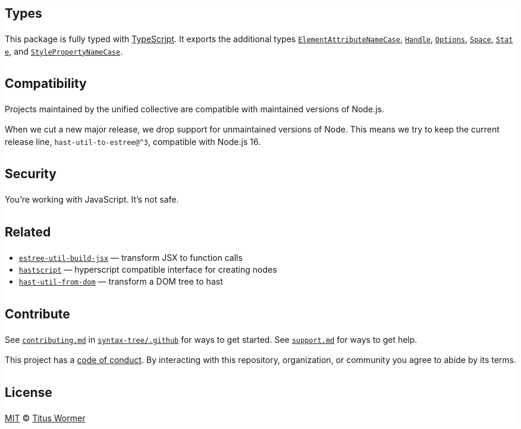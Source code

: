 ## Types

This package is fully typed with [TypeScript][].
It exports the additional types
[`ElementAttributeNameCase`][api-element-attribute-name-case],
[`Handle`][api-handle], [`Options`][api-options],
[`Space`][api-space], [`State`][api-state], and
[`StylePropertyNameCase`][api-style-property-name-case].

## Compatibility

Projects maintained by the unified collective are compatible with maintained
versions of Node.js.

When we cut a new major release, we drop support for unmaintained versions of
Node.
This means we try to keep the current release line, `hast-util-to-estree@^3`,
compatible with Node.js 16.

## Security

You’re working with JavaScript.
It’s not safe.

## Related

*   [`estree-util-build-jsx`][build-jsx]
    — transform JSX to function calls
*   [`hastscript`][hastscript]
    — hyperscript compatible interface for creating nodes
*   [`hast-util-from-dom`](https://github.com/syntax-tree/hast-util-from-dom)
    — transform a DOM tree to hast

## Contribute

See [`contributing.md`][contributing] in [`syntax-tree/.github`][health] for
ways to get started.
See [`support.md`][support] for ways to get help.

This project has a [code of conduct][coc].
By interacting with this repository, organization, or community you agree to
abide by its terms.

## License

[MIT][license] © [Titus Wormer][author]



[build-badge]: https://github.com/syntax-tree/hast-util-to-estree/workflows/main/badge.svg

[build]: https://github.com/syntax-tree/hast-util-to-estree/actions

[coverage-badge]: https://img.shields.io/codecov/c/github/syntax-tree/hast-util-to-estree.svg

[coverage]: https://codecov.io/github/syntax-tree/hast-util-to-estree


[downloads-badge]: https://img.shields.io/npm/dm/hast-util-to-estree.svg
[downloads]: https://www.npmjs.com/package/hast-util-to-estree
[size-badge]: https://img.shields.io/badge/dynamic/json?label=minzipped%20size&query=$.size.compressedSize&url=https://deno.bundlejs.com/?q=hast-util-to-estree
[size]: https://bundlejs.com/?q=hast-util-to-estree
[sponsors-badge]: https://opencollective.com/unified/sponsors/badge.svg
[backers-badge]: https://opencollective.com/unified/backers/badge.svg
[collective]: https://opencollective.com/unified
[chat-badge]: https://img.shields.io/badge/chat-discussions-success.svg
[chat]: https://github.com/syntax-tree/unist/discussions
[npm]: https://docs.npmjs.com/cli/install
[esm]: https://gist.github.com/sindresorhus/a39789f98801d908bbc7ff3ecc99d99c
[esmsh]: https://esm.sh
[typescript]: https://www.typescriptlang.org
[license]: license
[author]: https://wooorm.com
[health]: https://github.com/syntax-tree/.github
[contributing]: https://github.com/syntax-tree/.github/blob/main/contributing.md
[support]: https://github.com/syntax-tree/.github/blob/main/support.md
[coc]: https://github.com/syntax-tree/.github/blob/main/code-of-conduct.md
[hastscript]: https://github.com/syntax-tree/hastscript
[hast]: https://github.com/syntax-tree/hast
[hast-node]: https://github.com/syntax-tree/hast#nodes
[estree]: https://github.com/estree/estree
[program]: https://github.com/estree/estree/blob/master/es5.md#programs
[estree-util-to-js]: https://github.com/syntax-tree/estree-util-to-js
[mdast-util-mdx]: https://github.com/syntax-tree/mdast-util-mdx
[build-jsx]: https://github.com/wooorm/estree-util-build-jsx
[schema]: https://github.com/wooorm/property-information#api
[mdx]: https://mdxjs.com
[api-default-handlers]: #defaulthandlers
[api-to-estree]: #toestreetree-options
[api-element-attribute-name-case]: #elementattributenamecase
[api-handle]: #handle
[api-options]: #options
[api-space]: #space
[api-state]: #state
[api-style-property-name-case]: #stylepropertynamecase
